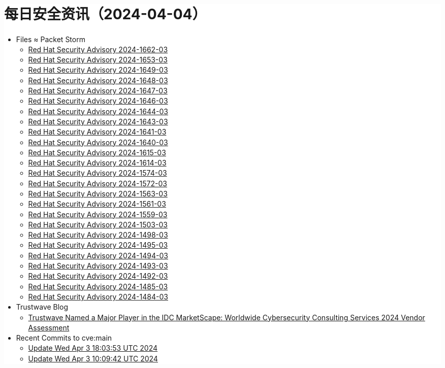 # 每日安全资讯（2024-04-04）

- Files ≈ Packet Storm
  - [Red Hat Security Advisory 2024-1662-03](https://packetstormsecurity.com/files/177933/RHSA-2024-1662-03.txt)
  - [Red Hat Security Advisory 2024-1653-03](https://packetstormsecurity.com/files/177932/RHSA-2024-1653-03.txt)
  - [Red Hat Security Advisory 2024-1649-03](https://packetstormsecurity.com/files/177931/RHSA-2024-1649-03.txt)
  - [Red Hat Security Advisory 2024-1648-03](https://packetstormsecurity.com/files/177930/RHSA-2024-1648-03.txt)
  - [Red Hat Security Advisory 2024-1647-03](https://packetstormsecurity.com/files/177929/RHSA-2024-1647-03.txt)
  - [Red Hat Security Advisory 2024-1646-03](https://packetstormsecurity.com/files/177928/RHSA-2024-1646-03.txt)
  - [Red Hat Security Advisory 2024-1644-03](https://packetstormsecurity.com/files/177927/RHSA-2024-1644-03.txt)
  - [Red Hat Security Advisory 2024-1643-03](https://packetstormsecurity.com/files/177926/RHSA-2024-1643-03.txt)
  - [Red Hat Security Advisory 2024-1641-03](https://packetstormsecurity.com/files/177925/RHSA-2024-1641-03.txt)
  - [Red Hat Security Advisory 2024-1640-03](https://packetstormsecurity.com/files/177924/RHSA-2024-1640-03.txt)
  - [Red Hat Security Advisory 2024-1615-03](https://packetstormsecurity.com/files/177923/RHSA-2024-1615-03.txt)
  - [Red Hat Security Advisory 2024-1614-03](https://packetstormsecurity.com/files/177922/RHSA-2024-1614-03.txt)
  - [Red Hat Security Advisory 2024-1574-03](https://packetstormsecurity.com/files/177921/RHSA-2024-1574-03.txt)
  - [Red Hat Security Advisory 2024-1572-03](https://packetstormsecurity.com/files/177920/RHSA-2024-1572-03.txt)
  - [Red Hat Security Advisory 2024-1563-03](https://packetstormsecurity.com/files/177919/RHSA-2024-1563-03.txt)
  - [Red Hat Security Advisory 2024-1561-03](https://packetstormsecurity.com/files/177918/RHSA-2024-1561-03.txt)
  - [Red Hat Security Advisory 2024-1559-03](https://packetstormsecurity.com/files/177917/RHSA-2024-1559-03.txt)
  - [Red Hat Security Advisory 2024-1503-03](https://packetstormsecurity.com/files/177916/RHSA-2024-1503-03.txt)
  - [Red Hat Security Advisory 2024-1498-03](https://packetstormsecurity.com/files/177915/RHSA-2024-1498-03.txt)
  - [Red Hat Security Advisory 2024-1495-03](https://packetstormsecurity.com/files/177914/RHSA-2024-1495-03.txt)
  - [Red Hat Security Advisory 2024-1494-03](https://packetstormsecurity.com/files/177913/RHSA-2024-1494-03.txt)
  - [Red Hat Security Advisory 2024-1493-03](https://packetstormsecurity.com/files/177912/RHSA-2024-1493-03.txt)
  - [Red Hat Security Advisory 2024-1492-03](https://packetstormsecurity.com/files/177911/RHSA-2024-1492-03.txt)
  - [Red Hat Security Advisory 2024-1485-03](https://packetstormsecurity.com/files/177910/RHSA-2024-1485-03.txt)
  - [Red Hat Security Advisory 2024-1484-03](https://packetstormsecurity.com/files/177909/RHSA-2024-1484-03.txt)
- Trustwave Blog
  - [Trustwave Named a Major Player in the IDC MarketScape: Worldwide Cybersecurity Consulting Services 2024 Vendor Assessment](https://www.trustwave.com/en-us/resources/blogs/trustwave-blog/trustwave-named-a-major-player-in-the-idc-marketscape-worldwide-cybersecurity-consulting-services-2024/)
- Recent Commits to cve:main
  - [Update Wed Apr  3 18:03:53 UTC 2024](https://github.com/trickest/cve/commit/ce84ec3bad59c3acaf4387ece4f03a702da8334a)
  - [Update Wed Apr  3 10:09:42 UTC 2024](https://github.com/trickest/cve/commit/f3eccd967f15b381d37e0506fa81a57a675f197f)